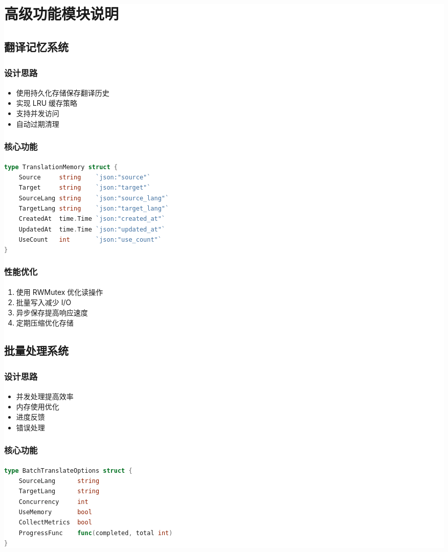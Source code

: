 # 高级功能模块说明

## 翻译记忆系统

### 设计思路
- 使用持久化存储保存翻译历史
- 实现 LRU 缓存策略
- 支持并发访问
- 自动过期清理

### 核心功能
```go
type TranslationMemory struct {
    Source     string    `json:"source"`
    Target     string    `json:"target"`
    SourceLang string    `json:"source_lang"`
    TargetLang string    `json:"target_lang"`
    CreatedAt  time.Time `json:"created_at"`
    UpdatedAt  time.Time `json:"updated_at"`
    UseCount   int       `json:"use_count"`
}
```

### 性能优化
1. 使用 RWMutex 优化读操作
2. 批量写入减少 I/O
3. 异步保存提高响应速度
4. 定期压缩优化存储

## 批量处理系统

### 设计思路
- 并发处理提高效率
- 内存使用优化
- 进度反馈
- 错误处理

### 核心功能
```go
type BatchTranslateOptions struct {
    SourceLang      string
    TargetLang      string
    Concurrency     int
    UseMemory       bool
    CollectMetrics  bool
    ProgressFunc    func(completed, total int)
}
```
